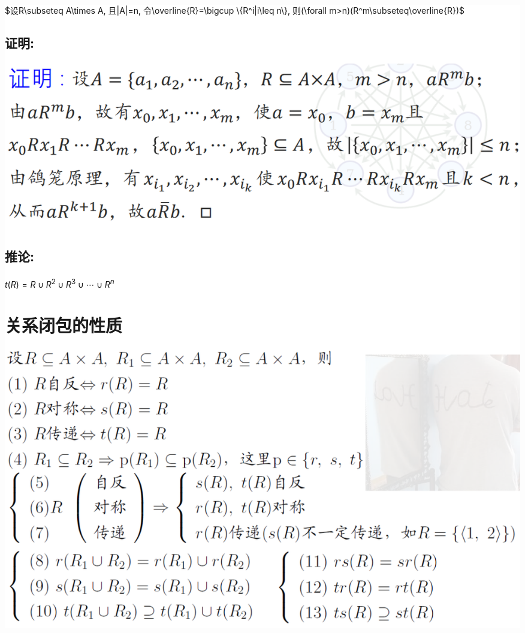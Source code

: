 $设R\subseteq A\times A, 且|A|=n, 令\overline{R}=\bigcup \{R^i|i\leq n\}, 则(\forall m>n)(R^m\subseteq\overline{R})$

## 证明:

![](./images/2020-11-02-11-24-11.png)

## 推论:

$t(R)=R\cup R^2\cup R^3\cup\cdots\cup R^n$


# 关系闭包的性质

![](./images/2020-11-02-11-32-22.png)
